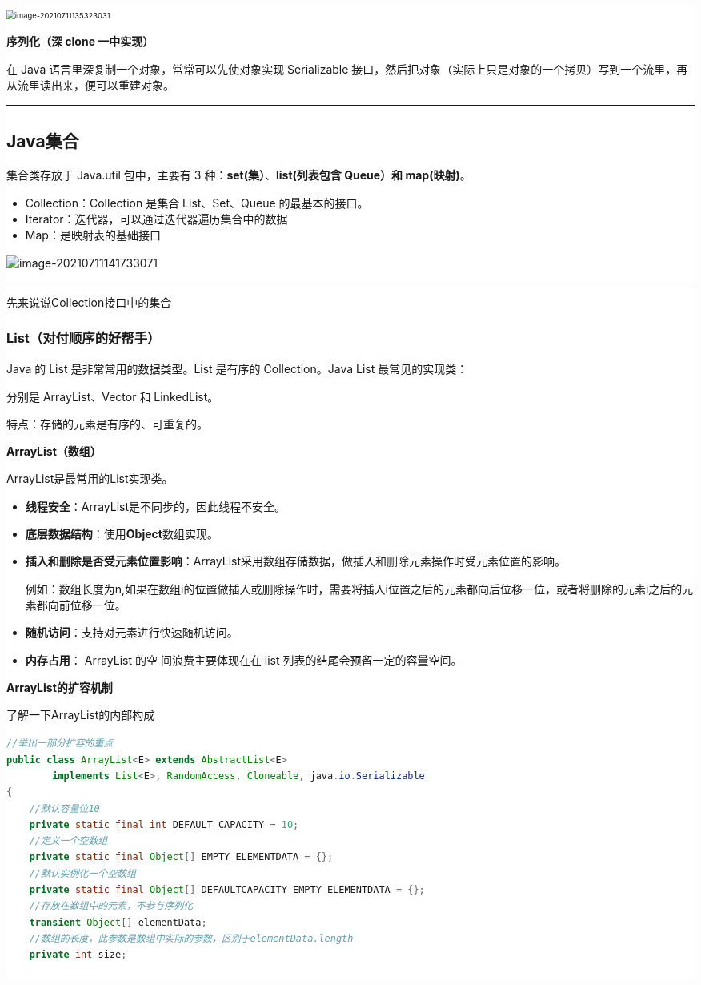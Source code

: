 <img src="https://picturebedzhanghui.oss-cn-hangzhou.aliyuncs.com/img/image-20210711135323031.png" alt="image-20210711135323031" style="zoom:67%;" />

**序列化（深 clone 一中实现）** 

在 Java 语言里深复制一个对象，常常可以先使对象实现 Serializable 接口，然后把对象（实际上只是对象的一个拷贝）写到一个流里，再从流里读出来，便可以重建对象。

------





## Java集合

集合类存放于 Java.util 包中，主要有 3 种：**set(集）**、**list(列表包含 Queue）和 map(映射)**。

- Collection：Collection 是集合 List、Set、Queue 的最基本的接口。 
- Iterator：迭代器，可以通过迭代器遍历集合中的数据 
- Map：是映射表的基础接口

![image-20210711141733071](https://picturebedzhanghui.oss-cn-hangzhou.aliyuncs.com/img/image-20210711141733071.png)

------

先来说说Collection接口中的集合

### **List**（对付顺序的好帮手）

Java 的 List 是非常常用的数据类型。List 是有序的 Collection。Java List 最常见的实现类： 

分别是 ArrayList、Vector 和 LinkedList。 

特点：存储的元素是有序的、可重复的。



**ArrayList（数组）**

ArrayList是最常用的List实现类。

- **线程安全**：ArrayList是不同步的，因此线程不安全。

- **底层数据结构**：使用**Object**数组实现。

- **插入和删除是否受元素位置影响**：ArrayList采用数组存储数据，做插入和删除元素操作时受元素位置的影响。

  例如：数组长度为n,如果在数组i的位置做插入或删除操作时，需要将插入i位置之后的元素都向后位移一位，或者将删除的元素i之后的元素都向前位移一位。

- **随机访问**：支持对元素进行快速随机访问。

- **内存占用**： ArrayList 的空 间浪费主要体现在在 list 列表的结尾会预留⼀定的容量空间。



**ArrayList的扩容机制**



了解一下ArrayList的内部构成

```java
//举出一部分扩容的重点
public class ArrayList<E> extends AbstractList<E>
        implements List<E>, RandomAccess, Cloneable, java.io.Serializable
{
    //默认容量位10
    private static final int DEFAULT_CAPACITY = 10;
    //定义一个空数组
    private static final Object[] EMPTY_ELEMENTDATA = {};
    //默认实例化一个空数组
    private static final Object[] DEFAULTCAPACITY_EMPTY_ELEMENTDATA = {};
    //存放在数组中的元素，不参与序列化
    transient Object[] elementData; 
    //数组的长度，此参数是数组中实际的参数，区别于elementData.length
	private int size;
    
```